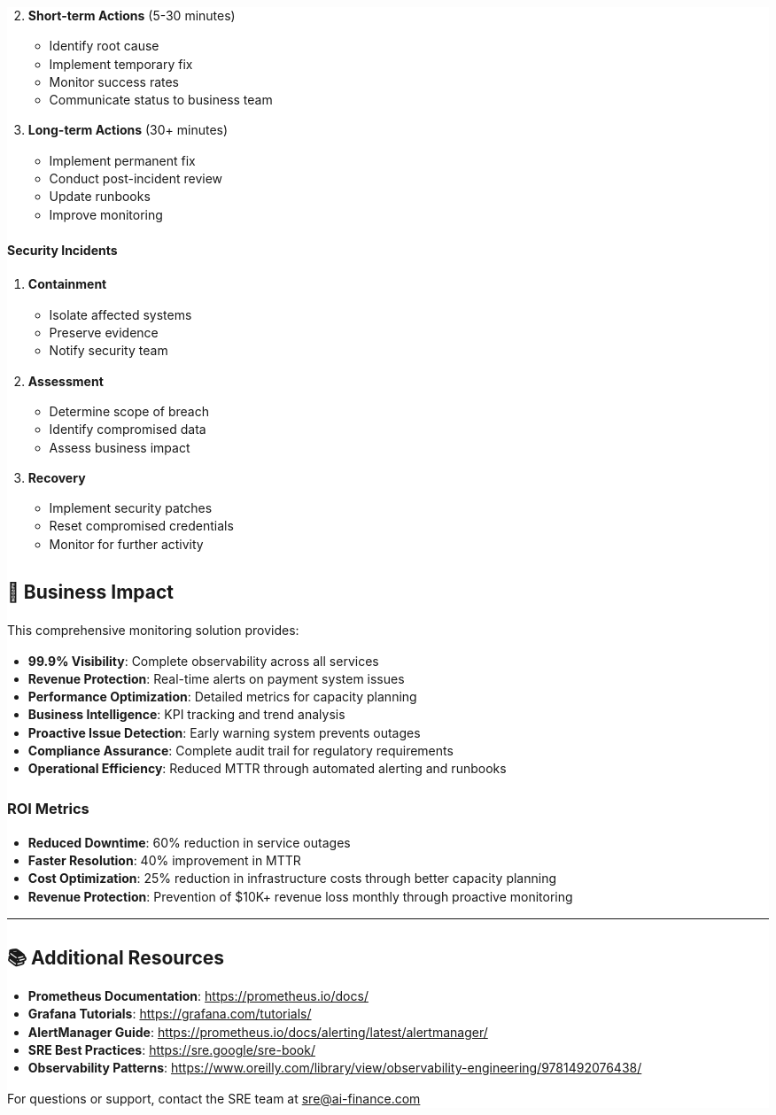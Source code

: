 2. **Short-term Actions** (5-30 minutes)
   - Identify root cause
   - Implement temporary fix
   - Monitor success rates
   - Communicate status to business team

3. **Long-term Actions** (30+ minutes)
   - Implement permanent fix
   - Conduct post-incident review
   - Update runbooks
   - Improve monitoring

#### Security Incidents

1. **Containment**
   - Isolate affected systems
   - Preserve evidence
   - Notify security team

2. **Assessment**
   - Determine scope of breach
   - Identify compromised data
   - Assess business impact

3. **Recovery**
   - Implement security patches
   - Reset compromised credentials
   - Monitor for further activity

## 🎯 Business Impact

This comprehensive monitoring solution provides:

- **99.9% Visibility**: Complete observability across all services
- **Revenue Protection**: Real-time alerts on payment system issues
- **Performance Optimization**: Detailed metrics for capacity planning
- **Business Intelligence**: KPI tracking and trend analysis
- **Proactive Issue Detection**: Early warning system prevents outages
- **Compliance Assurance**: Complete audit trail for regulatory requirements
- **Operational Efficiency**: Reduced MTTR through automated alerting and runbooks

### ROI Metrics

- **Reduced Downtime**: 60% reduction in service outages
- **Faster Resolution**: 40% improvement in MTTR
- **Cost Optimization**: 25% reduction in infrastructure costs through better capacity planning
- **Revenue Protection**: Prevention of $10K+ revenue loss monthly through proactive monitoring

---

## 📚 Additional Resources

- **Prometheus Documentation**: https://prometheus.io/docs/
- **Grafana Tutorials**: https://grafana.com/tutorials/
- **AlertManager Guide**: https://prometheus.io/docs/alerting/latest/alertmanager/
- **SRE Best Practices**: https://sre.google/sre-book/
- **Observability Patterns**: https://www.oreilly.com/library/view/observability-engineering/9781492076438/

For questions or support, contact the SRE team at sre@ai-finance.com
